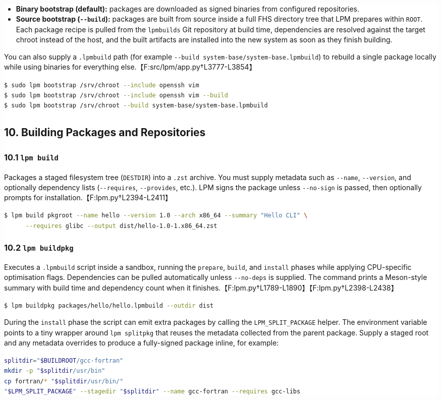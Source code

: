 - **Binary bootstrap (default):** packages are downloaded as signed binaries
  from configured repositories.
- **Source bootstrap (`--build`):** packages are built from source inside a full
  FHS directory tree that LPM prepares within `ROOT`. Each package recipe is
  pulled from the `lpmbuilds` Git repository at build time, dependencies are
  resolved against the target chroot instead of the host, and the built
  artifacts are installed into the new system as soon as they finish building.

You can also supply a `.lpmbuild` path (for example
`--build system-base/system-base.lpmbuild`) to rebuild a single package locally
while using binaries for everything else.【F:src/lpm/app.py†L3777-L3854】

```bash
$ sudo lpm bootstrap /srv/chroot --include openssh vim
$ sudo lpm bootstrap /srv/chroot --include openssh vim --build
$ sudo lpm bootstrap /srv/chroot --build system-base/system-base.lpmbuild
```

## 10. Building Packages and Repositories

### 10.1 `lpm build`

Packages a staged filesystem tree (`DESTDIR`) into a `.zst` archive. You must
supply metadata such as `--name`, `--version`, and optionally dependency lists
(`--requires`, `--provides`, etc.). LPM signs the package unless `--no-sign` is
passed, then optionally prompts for installation.【F:lpm.py†L2394-L2411】

```bash
$ lpm build pkgroot --name hello --version 1.0 --arch x86_64 --summary "Hello CLI" \
      --requires glibc --output dist/hello-1.0-1.x86_64.zst
```

### 10.2 `lpm buildpkg`

Executes a `.lpmbuild` script inside a sandbox, running the `prepare`, `build`,
and `install` phases while applying CPU-specific optimisation flags. Dependencies
can be pulled automatically unless `--no-deps` is supplied. The command prints a
Meson-style summary with build time and dependency count when it finishes.【F:lpm.py†L1789-L1890】【F:lpm.py†L2398-L2438】

```bash
$ lpm buildpkg packages/hello/hello.lpmbuild --outdir dist
```

During the `install` phase the script can emit extra packages by calling the
`LPM_SPLIT_PACKAGE` helper. The environment variable points to a tiny wrapper
around `lpm splitpkg` that reuses the metadata collected from the parent
package. Supply a staged root and any metadata overrides to produce a
fully-signed package inline, for example:

```bash
splitdir="$BUILDROOT/gcc-fortran"
mkdir -p "$splitdir/usr/bin"
cp fortran/* "$splitdir/usr/bin/"
"$LPM_SPLIT_PACKAGE" --stagedir "$splitdir" --name gcc-fortran --requires gcc-libs
```
